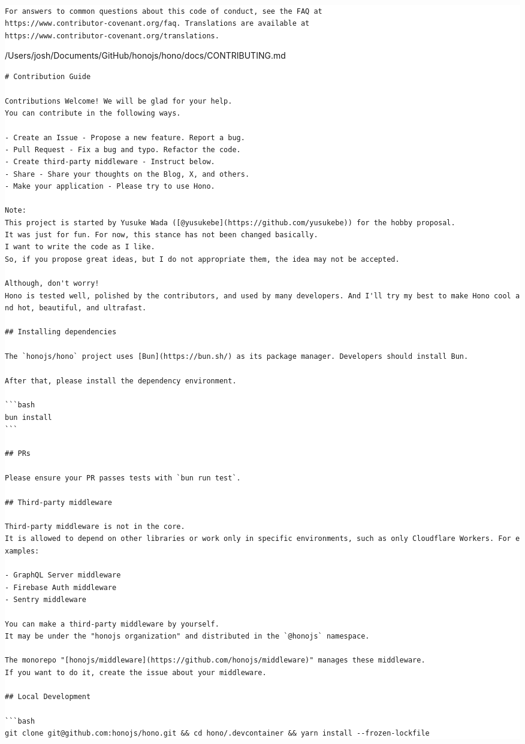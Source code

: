 ```
For answers to common questions about this code of conduct, see the FAQ at
https://www.contributor-covenant.org/faq. Translations are available at
https://www.contributor-covenant.org/translations.

```
/Users/josh/Documents/GitHub/honojs/hono/docs/CONTRIBUTING.md
````
# Contribution Guide

Contributions Welcome! We will be glad for your help.
You can contribute in the following ways.

- Create an Issue - Propose a new feature. Report a bug.
- Pull Request - Fix a bug and typo. Refactor the code.
- Create third-party middleware - Instruct below.
- Share - Share your thoughts on the Blog, X, and others.
- Make your application - Please try to use Hono.

Note:
This project is started by Yusuke Wada ([@yusukebe](https://github.com/yusukebe)) for the hobby proposal.
It was just for fun. For now, this stance has not been changed basically.
I want to write the code as I like.
So, if you propose great ideas, but I do not appropriate them, the idea may not be accepted.

Although, don't worry!
Hono is tested well, polished by the contributors, and used by many developers. And I'll try my best to make Hono cool and hot, beautiful, and ultrafast.

## Installing dependencies

The `honojs/hono` project uses [Bun](https://bun.sh/) as its package manager. Developers should install Bun.

After that, please install the dependency environment.

```bash
bun install
```

## PRs

Please ensure your PR passes tests with `bun run test`.

## Third-party middleware

Third-party middleware is not in the core.
It is allowed to depend on other libraries or work only in specific environments, such as only Cloudflare Workers. For examples:

- GraphQL Server middleware
- Firebase Auth middleware
- Sentry middleware

You can make a third-party middleware by yourself.
It may be under the "honojs organization" and distributed in the `@honojs` namespace.

The monorepo "[honojs/middleware](https://github.com/honojs/middleware)" manages these middleware.
If you want to do it, create the issue about your middleware.

## Local Development

```bash
git clone git@github.com:honojs/hono.git && cd hono/.devcontainer && yarn install --frozen-lockfile
````